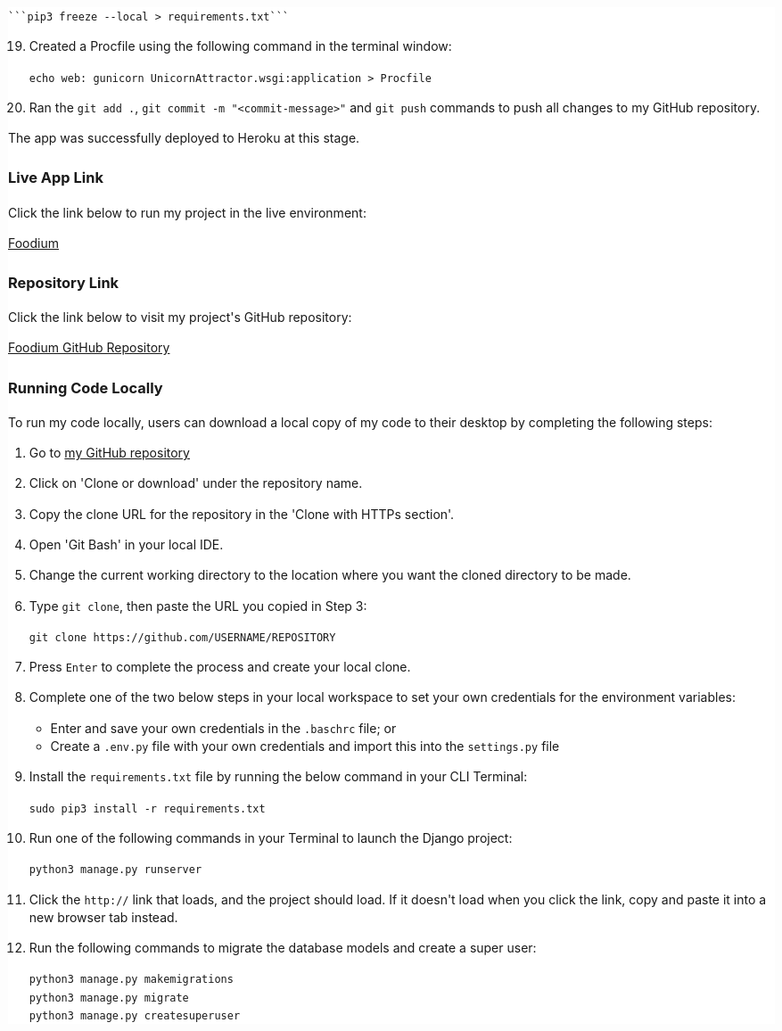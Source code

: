     ```pip3 freeze --local > requirements.txt```

19. Created a Procfile using the following command in the terminal window:

    ```echo web: gunicorn UnicornAttractor.wsgi:application > Procfile```

20. Ran the `git add .`, `git commit -m "<commit-message>"` and `git push` commands to push all changes to my GitHub repository.

The app was successfully deployed to Heroku at this stage.

### Live App Link

Click the link below to run my project in the live environment:

[Foodium](https://foodium-restaurant.herokuapp.com/)

### Repository Link

Click the link below to visit my project's GitHub repository:

[Foodium GitHub Repository](https://github.com/Takaforyannick30/foodium_milestone_project_four)

### Running Code Locally

To run my code locally, users can download a local copy of my code to their desktop by completing the following steps:

1. Go to [my GitHub repository](https://github.com/Takaforyannick30/foodium_milestone_project_four)
2. Click on 'Clone or download' under the repository name.
3. Copy the clone URL for the repository in the 'Clone with HTTPs section'.
4. Open 'Git Bash' in your local IDE.
5. Change the current working directory to the location where you want the cloned directory to be made.
6. Type `git clone`, then paste the URL you copied in Step 3:

    ```git clone https://github.com/USERNAME/REPOSITORY```

7. Press `Enter` to complete the process and create your local clone.
8. Complete one of the two below steps in your local workspace to set your own credentials for the environment variables:
    - Enter and save your own credentials in the `.baschrc` file; or
    - Create a `.env.py` file with your own credentials and import this into the `settings.py` file
9. Install the `requirements.txt` file by running the below command in your CLI Terminal:

    ```sudo pip3 install -r requirements.txt```

10. Run one of the following commands in your Terminal to launch the Django project:

    ```python3 manage.py runserver```

11. Click the `http://` link that loads, and the project should load. If it doesn't load when you click the link, copy and paste it into a new browser tab instead.
12. Run the following commands to migrate the database models and create a super user:

    ```
    python3 manage.py makemigrations
    python3 manage.py migrate
    python3 manage.py createsuperuser
    ```
